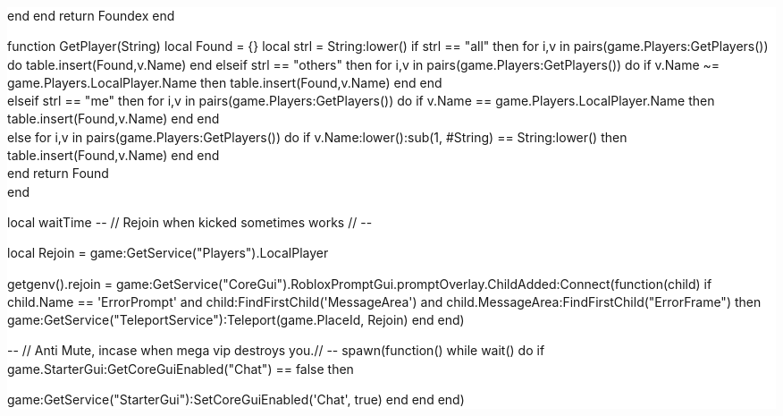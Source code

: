    end
end
return Foundex
end

function GetPlayer(String)
   local Found = {}
   local strl = String:lower()
   if strl == "all" then
       for i,v in pairs(game.Players:GetPlayers()) do
           table.insert(Found,v.Name)
       end
   elseif strl == "others" then
       for i,v in pairs(game.Players:GetPlayers()) do
           if v.Name ~= game.Players.LocalPlayer.Name then
               table.insert(Found,v.Name)
           end
       end   
elseif strl == "me" then
       for i,v in pairs(game.Players:GetPlayers()) do
           if v.Name == game.Players.LocalPlayer.Name then
               table.insert(Found,v.Name)
           end
       end  
   else
       for i,v in pairs(game.Players:GetPlayers()) do
           if v.Name:lower():sub(1, #String) == String:lower() then
               table.insert(Found,v.Name)
           end
       end    
   end
   return Found    
end

local waitTime
-- //  Rejoin when kicked sometimes works // --

local Rejoin = game:GetService("Players").LocalPlayer

getgenv().rejoin = game:GetService("CoreGui").RobloxPromptGui.promptOverlay.ChildAdded:Connect(function(child)
    if child.Name == 'ErrorPrompt' and child:FindFirstChild('MessageArea') and child.MessageArea:FindFirstChild("ErrorFrame") then
        game:GetService("TeleportService"):Teleport(game.PlaceId, Rejoin)
    end
end)

-- // Anti Mute, incase when mega vip destroys you.// --
spawn(function()
while wait() do
if game.StarterGui:GetCoreGuiEnabled("Chat") == false then

game:GetService("StarterGui"):SetCoreGuiEnabled('Chat', true)
end
end
end)
